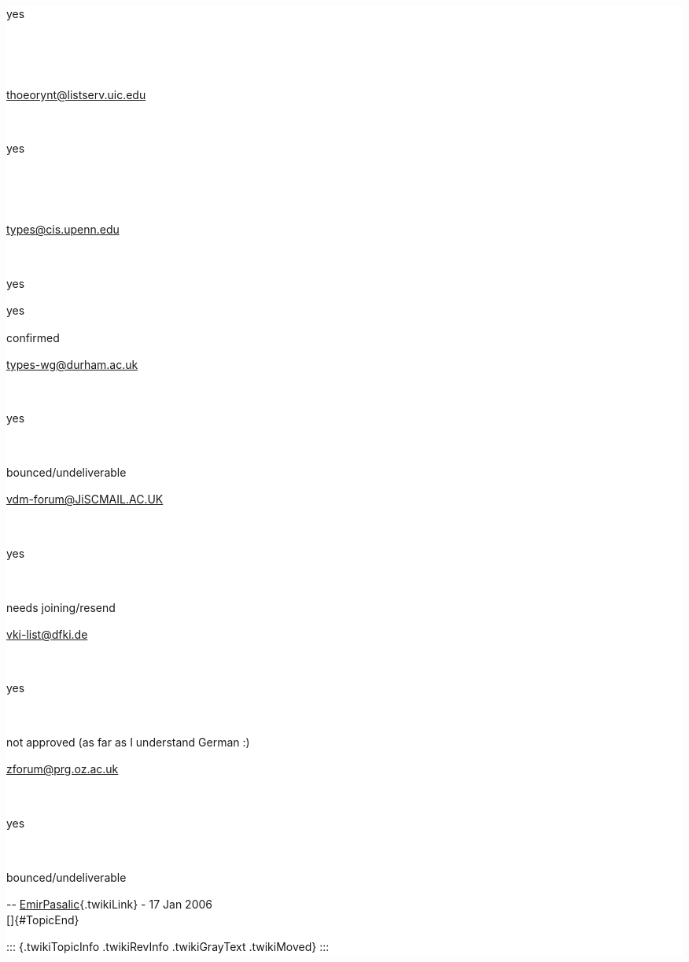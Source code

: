 
yes

 

 

<thoeorynt@listserv.uic.edu>

 

yes

 

 

<types@cis.upenn.edu>

 

yes

yes

confirmed

<types-wg@durham.ac.uk>

 

yes

 

bounced/undeliverable

<vdm-forum@JiSCMAIL.AC.UK>

 

yes

 

needs joining/resend

<vki-list@dfki.de>

 

yes

 

not approved (as far as I understand German :)

<zforum@prg.oz.ac.uk>

 

yes

 

bounced/undeliverable

\-- [EmirPasalic](../Main/EmirPasalic){.twikiLink} - 17 Jan 2006\
[]{#TopicEnd}

::: {.twikiTopicInfo .twikiRevInfo .twikiGrayText .twikiMoved}
:::
